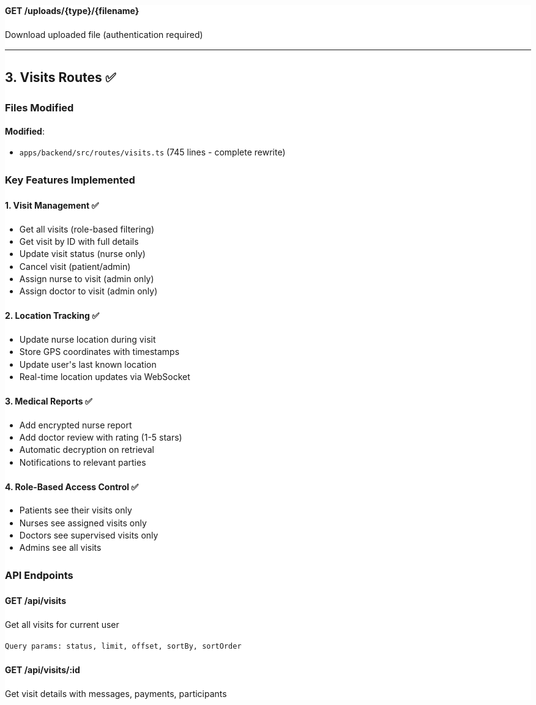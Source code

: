 #### GET /uploads/{type}/{filename}
Download uploaded file (authentication required)

---

## 3. Visits Routes ✅

### Files Modified

**Modified**:
- `apps/backend/src/routes/visits.ts` (745 lines - complete rewrite)

### Key Features Implemented

#### 1. Visit Management ✅
- Get all visits (role-based filtering)
- Get visit by ID with full details
- Update visit status (nurse only)
- Cancel visit (patient/admin)
- Assign nurse to visit (admin only)
- Assign doctor to visit (admin only)

#### 2. Location Tracking ✅
- Update nurse location during visit
- Store GPS coordinates with timestamps
- Update user's last known location
- Real-time location updates via WebSocket

#### 3. Medical Reports ✅
- Add encrypted nurse report
- Add doctor review with rating (1-5 stars)
- Automatic decryption on retrieval
- Notifications to relevant parties

#### 4. Role-Based Access Control ✅
- Patients see their visits only
- Nurses see assigned visits only
- Doctors see supervised visits only
- Admins see all visits

### API Endpoints

#### GET /api/visits
Get all visits for current user
```
Query params: status, limit, offset, sortBy, sortOrder
```

#### GET /api/visits/:id
Get visit details with messages, payments, participants
